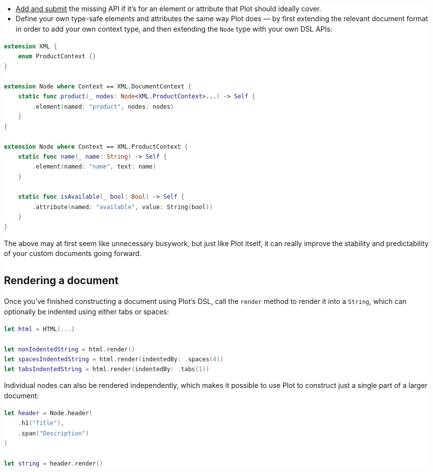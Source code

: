 - [Add and submit](CONTRIBUTING.md#adding-a-new-node-type) the missing API if it’s for an element or attribute that Plot should ideally cover.
- Define your own type-safe elements and attributes the same way Plot does — by first extending the relevant document format in order to add your own context type, and then extending the `Node` type with your own DSL APIs:

```swift
extension XML {
    enum ProductContext {}
}

extension Node where Context == XML.DocumentContext {
    static func product(_ nodes: Node<XML.ProductContext>...) -> Self {
        .element(named: "product", nodes: nodes)
    }
}

extension Node where Context == XML.ProductContext {
    static func name(_ name: String) -> Self {
        .element(named: "name", text: name)
    }

    static func isAvailable(_ bool: Bool) -> Self {
        .attribute(named: "available", value: String(bool))
    }
}
```

The above may at first seem like unnecessary busywork, but just like Plot itself, it can really improve the stability and predictability of your custom documents going forward.

## Rendering a document

Once you’ve finished constructing a document using Plot’s DSL, call the `render` method to render it into a `String`, which can optionally be indented using either tabs or spaces:

```swift
let html = HTML(...)

let nonIndentedString = html.render()
let spacesIndentedString = html.render(indentedBy: .spaces(4))
let tabsIndentedString = html.render(indentedBy: .tabs(1))
```

Individual nodes can also be rendered independently, which makes it possible to use Plot to construct just a single part of a larger document:

```swift
let header = Node.header(
    .h1("Title"),
    .span("Description")
)

let string = header.render()
```
